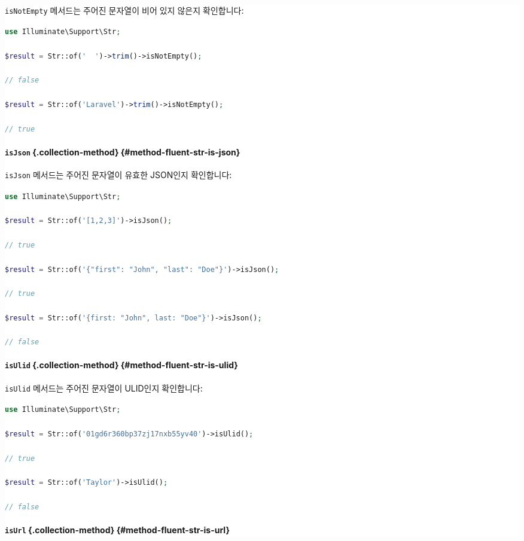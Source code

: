 `isNotEmpty` 메서드는 주어진 문자열이 비어 있지 않은지 확인합니다:

```php
use Illuminate\Support\Str;

$result = Str::of('  ')->trim()->isNotEmpty();

// false

$result = Str::of('Laravel')->trim()->isNotEmpty();

// true
```


#### `isJson` {.collection-method} {#method-fluent-str-is-json}

`isJson` 메서드는 주어진 문자열이 유효한 JSON인지 확인합니다:

```php
use Illuminate\Support\Str;

$result = Str::of('[1,2,3]')->isJson();

// true

$result = Str::of('{"first": "John", "last": "Doe"}')->isJson();

// true

$result = Str::of('{first: "John", last: "Doe"}')->isJson();

// false
```


#### `isUlid` {.collection-method} {#method-fluent-str-is-ulid}

`isUlid` 메서드는 주어진 문자열이 ULID인지 확인합니다:

```php
use Illuminate\Support\Str;

$result = Str::of('01gd6r360bp37zj17nxb55yv40')->isUlid();

// true

$result = Str::of('Taylor')->isUlid();

// false
```


#### `isUrl` {.collection-method} {#method-fluent-str-is-url}
